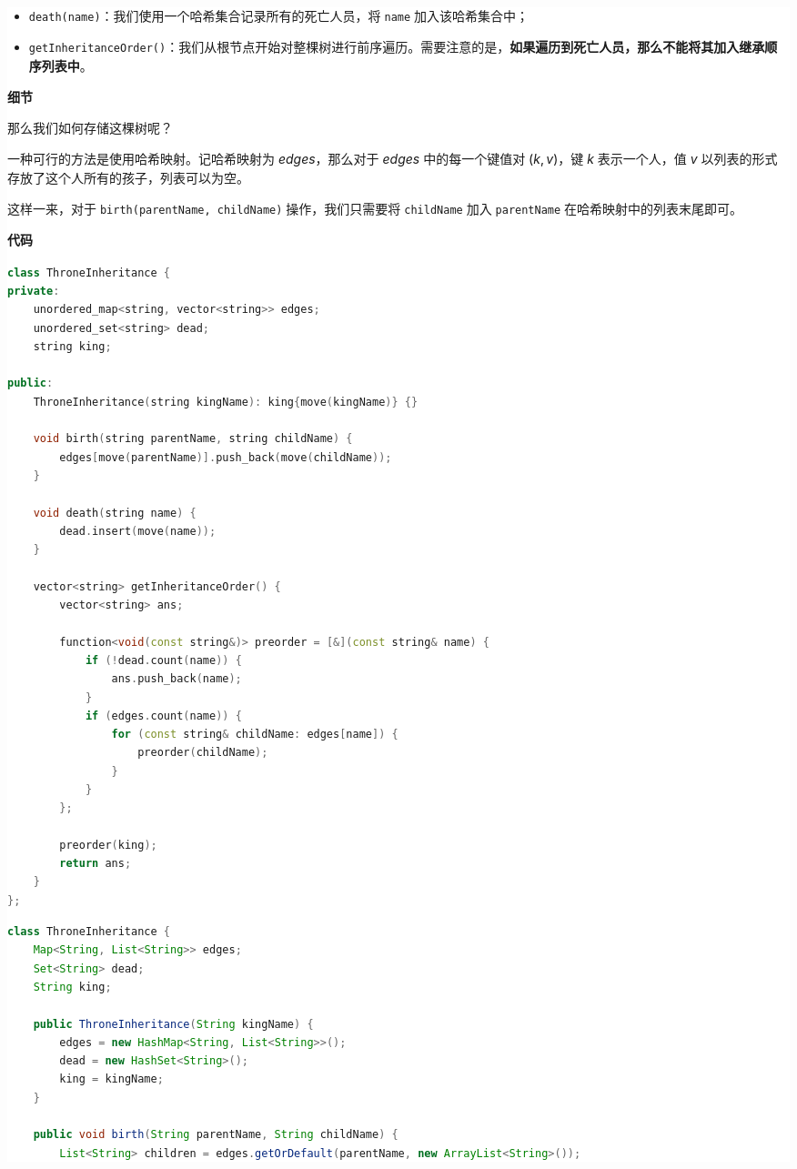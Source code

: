 - $\texttt{death(name)}$：我们使用一个哈希集合记录所有的死亡人员，将 $\texttt{name}$ 加入该哈希集合中；

- $\texttt{getInheritanceOrder()}$：我们从根节点开始对整棵树进行前序遍历。需要注意的是，**如果遍历到死亡人员，那么不能将其加入继承顺序列表中**。

**细节**

那么我们如何存储这棵树呢？

一种可行的方法是使用哈希映射。记哈希映射为 $\textit{edges}$，那么对于 $\textit{edges}$ 中的每一个键值对 $(k, v)$，键 $k$ 表示一个人，值 $v$ 以列表的形式存放了这个人所有的孩子，列表可以为空。

这样一来，对于 $\texttt{birth(parentName, childName)}$ 操作，我们只需要将 $\texttt{childName}$ 加入 $\texttt{parentName}$ 在哈希映射中的列表末尾即可。

**代码**

```C++ [sol1-C++]
class ThroneInheritance {
private:
    unordered_map<string, vector<string>> edges;
    unordered_set<string> dead;
    string king;

public:
    ThroneInheritance(string kingName): king{move(kingName)} {}
    
    void birth(string parentName, string childName) {
        edges[move(parentName)].push_back(move(childName));
    }
    
    void death(string name) {
        dead.insert(move(name));
    }
    
    vector<string> getInheritanceOrder() {
        vector<string> ans;

        function<void(const string&)> preorder = [&](const string& name) {
            if (!dead.count(name)) {
                ans.push_back(name);
            }
            if (edges.count(name)) {
                for (const string& childName: edges[name]) {
                    preorder(childName);
                }
            }
        };

        preorder(king);
        return ans;
    }
};
```

```Java [sol1-Java]
class ThroneInheritance {
    Map<String, List<String>> edges;
    Set<String> dead;
    String king;

    public ThroneInheritance(String kingName) {
        edges = new HashMap<String, List<String>>();
        dead = new HashSet<String>();
        king = kingName;
    }
    
    public void birth(String parentName, String childName) {
        List<String> children = edges.getOrDefault(parentName, new ArrayList<String>());
```